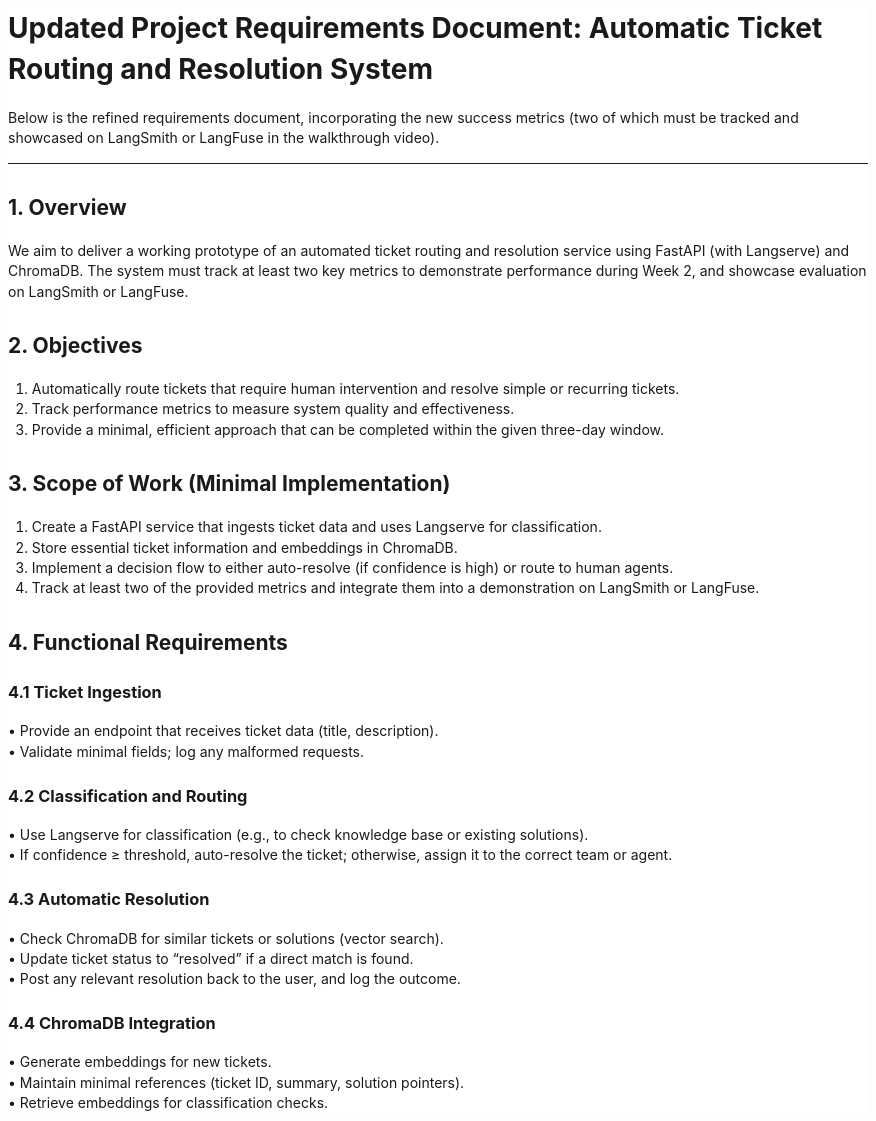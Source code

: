 # Updated Project Requirements Document: Automatic Ticket Routing and Resolution System

Below is the refined requirements document, incorporating the new success metrics (two of which must be tracked and showcased on LangSmith or LangFuse in the walkthrough video).

---

## 1. Overview
We aim to deliver a working prototype of an automated ticket routing and resolution service using FastAPI (with Langserve) and ChromaDB. The system must track at least two key metrics to demonstrate performance during Week 2, and showcase evaluation on LangSmith or LangFuse.

## 2. Objectives
1. Automatically route tickets that require human intervention and resolve simple or recurring tickets.  
2. Track performance metrics to measure system quality and effectiveness.  
3. Provide a minimal, efficient approach that can be completed within the given three-day window.

## 3. Scope of Work (Minimal Implementation)
1. Create a FastAPI service that ingests ticket data and uses Langserve for classification.  
2. Store essential ticket information and embeddings in ChromaDB.  
3. Implement a decision flow to either auto-resolve (if confidence is high) or route to human agents.  
4. Track at least two of the provided metrics and integrate them into a demonstration on LangSmith or LangFuse.

## 4. Functional Requirements

### 4.1 Ticket Ingestion
• Provide an endpoint that receives ticket data (title, description).  
• Validate minimal fields; log any malformed requests.

### 4.2 Classification and Routing
• Use Langserve for classification (e.g., to check knowledge base or existing solutions).  
• If confidence ≥ threshold, auto-resolve the ticket; otherwise, assign it to the correct team or agent.

### 4.3 Automatic Resolution
• Check ChromaDB for similar tickets or solutions (vector search).  
• Update ticket status to “resolved” if a direct match is found.  
• Post any relevant resolution back to the user, and log the outcome.

### 4.4 ChromaDB Integration
• Generate embeddings for new tickets.  
• Maintain minimal references (ticket ID, summary, solution pointers).  
• Retrieve embeddings for classification checks.

